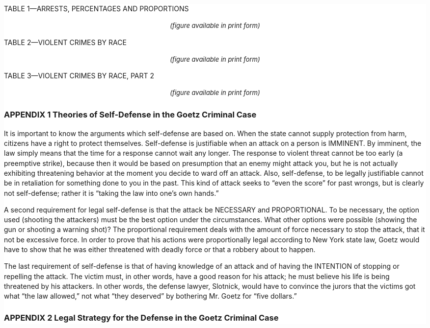 TABLE 1—ARRESTS, PERCENTAGES AND PROPORTIONS
</p>
<center>
<i>
<font size="-1">
(figure available in print form)
</font>
</i>
</center>
<p>
TABLE 2—VIOLENT CRIMES BY RACE
</p>
<center>
<i>
<font size="-1">
(figure available in print form)
</font>
</i>
</center>
<p>
TABLE 3—VIOLENT CRIMES BY RACE, PART 2
</p>
<center>
<i>
<font size="-1">
(figure available in print form)
</font>
</i>
</center>
<h3>
APPENDIX 1 Theories of Self-Defense in the Goetz Criminal Case
</h3>
It is important to know the arguments which self-defense are based on. When the state cannot supply protection from harm, citizens have a right to protect themselves. Self-defense is justifiable when an attack on a person is IMMINENT. By imminent, the law simply means that the time for a response cannot wait any longer. The response to violent threat cannot be too early (a preemptive strike), because then it would be based on presumption that an enemy might attack you, but he is not actually exhibiting threatening behavior at the moment you decide to ward off an attack. Also, self-defense, to be legally justifiable cannot be in retaliation for something done to you in the past. This kind of attack seeks to “even the score” for past wrongs, but is clearly not self-defense; rather it is “taking the law into one’s own hands.”
<p>
A second requirement for legal self-defense is that the attack be NECESSARY and PROPORTIONAL. To be necessary, the option used (shooting the attackers) must be the best option under the circumstances. What other options were possible (showing the gun or shooting a warning shot)? The proportional requirement deals with the amount of force necessary to stop the attack, that it not be excessive force. In order to prove that his actions were proportionally legal according to New York state law, Goetz would have to show that he was either threatened with deadly force or that a robbery about to happen.
</p>
<p>
The last requirement of self-defense is that of having knowledge of an attack and of having the INTENTION of stopping or repelling the attack. The victim must, in other words, have a good reason for his attack; he must believe his life is being threatened by his attackers. In other words, the defense lawyer, Slotnick, would have to convince the jurors that the victims got what “the law allowed,” not what “they deserved” by bothering Mr. Goetz for “five dollars.”
</p>
<h3>
APPENDIX 2 Legal Strategy for the Defense in the Goetz Criminal Case
</h3>